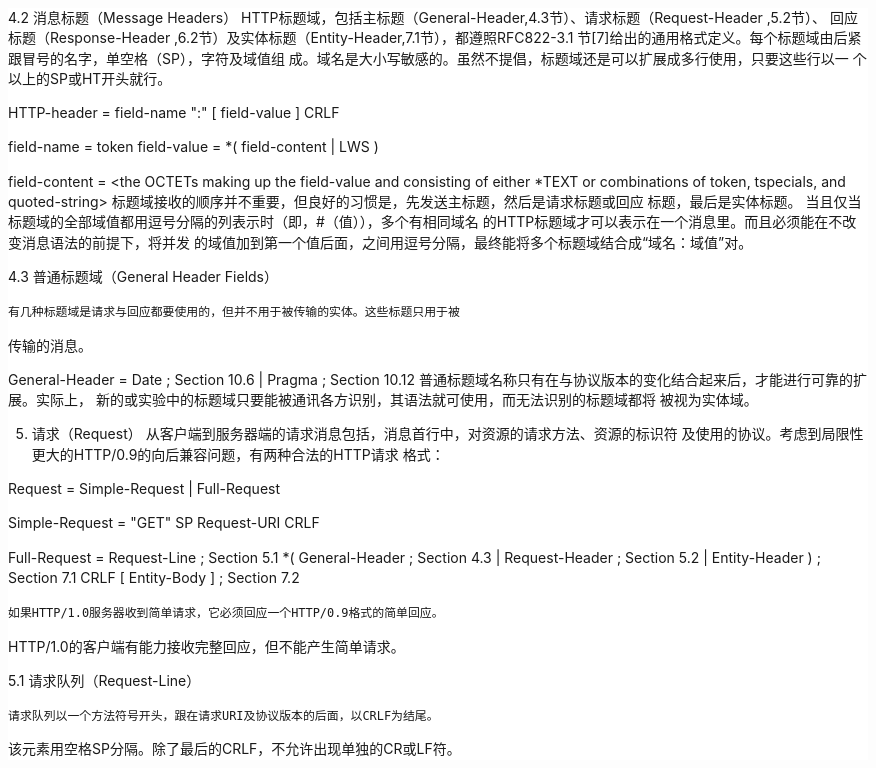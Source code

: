 
4.2  消息标题（Message Headers）
	HTTP标题域，包括主标题（General-Header,4.3节）、请求标题（Request-Header ,5.2节）、
回应标题（Response-Header ,6.2节）及实体标题（Entity-Header,7.1节），都遵照RFC822-3.1
节[7]给出的通用格式定义。每个标题域由后紧跟冒号的名字，单空格（SP），字符及域值组
成。域名是大小写敏感的。虽然不提倡，标题域还是可以扩展成多行使用，只要这些行以一
个以上的SP或HT开头就行。

HTTP-header		= field-name ":" [ field-value ] CRLF

field-name		= token
field-value		= *( field-content | LWS )

field-content		= <the OCTETs making up the field-value
                        and consisting of either *TEXT or combinations
                        of token, tspecials, and quoted-string>
标题域接收的顺序并不重要，但良好的习惯是，先发送主标题，然后是请求标题或回应
标题，最后是实体标题。
	当且仅当标题域的全部域值都用逗号分隔的列表示时（即，#（值）），多个有相同域名
的HTTP标题域才可以表示在一个消息里。而且必须能在不改变消息语法的前提下，将并发
的域值加到第一个值后面，之间用逗号分隔，最终能将多个标题域结合成“域名：域值”对。

4.3  普通标题域（General Header Fields）
	
	有几种标题域是请求与回应都要使用的，但并不用于被传输的实体。这些标题只用于被
传输的消息。

General-Header = Date			; Section 10.6
                      | Pragma		; Section 10.12
	普通标题域名称只有在与协议版本的变化结合起来后，才能进行可靠的扩展。实际上，
新的或实验中的标题域只要能被通讯各方识别，其语法就可使用，而无法识别的标题域都将
被视为实体域。

5. 请求（Request）
	从客户端到服务器端的请求消息包括，消息首行中，对资源的请求方法、资源的标识符
及使用的协议。考虑到局限性更大的HTTP/0.9的向后兼容问题，有两种合法的HTTP请求
格式：

Request			= Simple-Request | Full-Request

Simple-Request	= "GET" SP Request-URI CRLF

Full-Request		= Request-Line		; Section 5.1
*( General-Header		; Section 4.3
| Request-Header		; Section 5.2
| Entity-Header )		; Section 7.1
CRLF
[ Entity-Body ]		; Section 7.2

	如果HTTP/1.0服务器收到简单请求，它必须回应一个HTTP/0.9格式的简单回应。
HTTP/1.0的客户端有能力接收完整回应，但不能产生简单请求。

5.1  请求队列（Request-Line）
	
	请求队列以一个方法符号开头，跟在请求URI及协议版本的后面，以CRLF为结尾。
该元素用空格SP分隔。除了最后的CRLF，不允许出现单独的CR或LF符。
